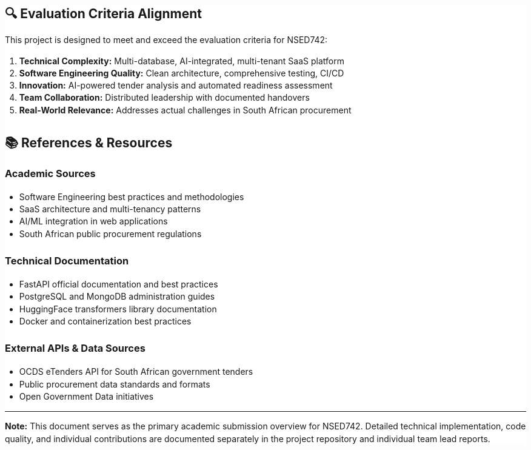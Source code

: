 ## 🔍 Evaluation Criteria Alignment

This project is designed to meet and exceed the evaluation criteria for NSED742:

1. **Technical Complexity:** Multi-database, AI-integrated, multi-tenant SaaS platform
2. **Software Engineering Quality:** Clean architecture, comprehensive testing, CI/CD
3. **Innovation:** AI-powered tender analysis and automated readiness assessment
4. **Team Collaboration:** Distributed leadership with documented handovers
5. **Real-World Relevance:** Addresses actual challenges in South African procurement

## 📚 References & Resources

### Academic Sources
- Software Engineering best practices and methodologies
- SaaS architecture and multi-tenancy patterns
- AI/ML integration in web applications
- South African public procurement regulations

### Technical Documentation
- FastAPI official documentation and best practices
- PostgreSQL and MongoDB administration guides
- HuggingFace transformers library documentation
- Docker and containerization best practices

### External APIs & Data Sources
- OCDS eTenders API for South African government tenders
- Public procurement data standards and formats
- Open Government Data initiatives

---

**Note:** This document serves as the primary academic submission overview for NSED742. Detailed technical implementation, code quality, and individual contributions are documented separately in the project repository and individual team lead reports.
